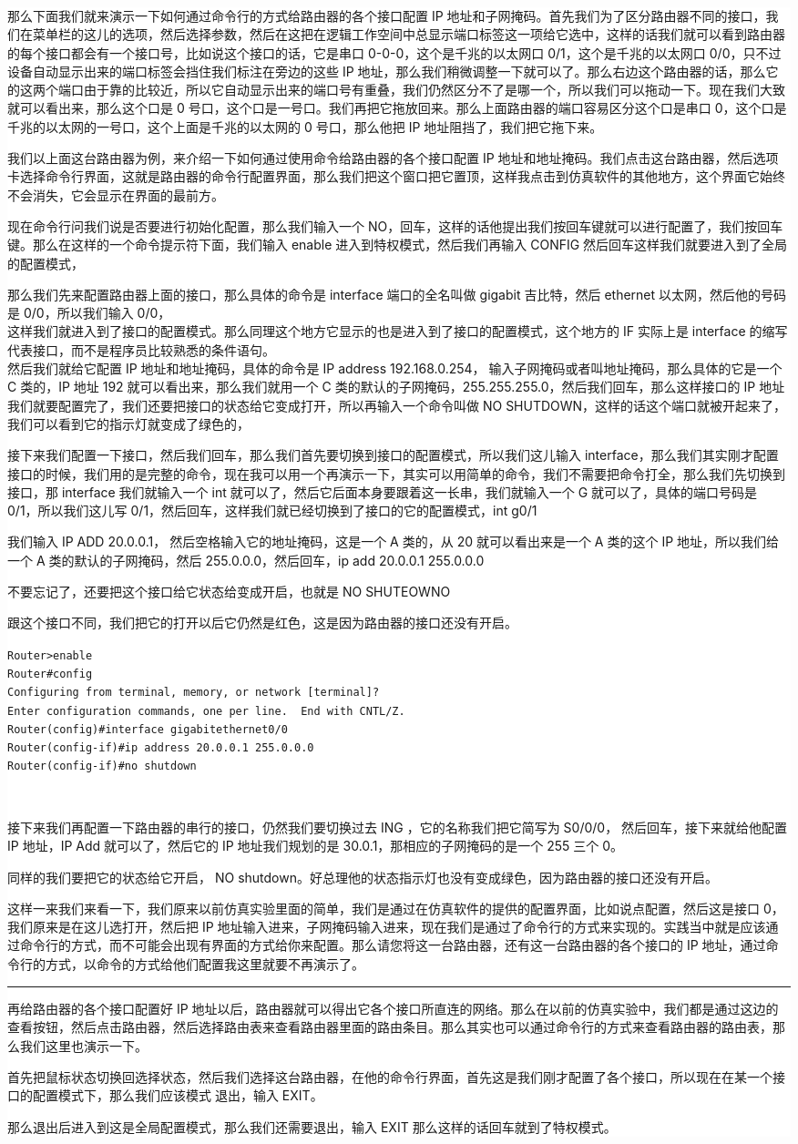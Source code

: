 那么下面我们就来演示一下如何通过命令行的方式给路由器的各个接口配置 IP 地址和子网掩码。首先我们为了区分路由器不同的接口，我们在菜单栏的这儿的选项，然后选择参数，然后在这把在逻辑工作空间中总显示端口标签这一项给它选中，这样的话我们就可以看到路由器的每个接口都会有一个接口号，比如说这个接口的话，它是串口 0-0-0，这个是千兆的以太网口 0/1，这个是千兆的以太网口 0/0，只不过设备自动显示出来的端口标签会挡住我们标注在旁边的这些 IP 地址，那么我们稍微调整一下就可以了。那么右边这个路由器的话，那么它的这两个端口由于靠的比较近，所以它自动显示出来的端口号有重叠，我们仍然区分不了是哪一个，所以我们可以拖动一下。现在我们大致就可以看出来，那么这个口是 0 号口，这个口是一号口。我们再把它拖放回来。那么上面路由器的端口容易区分这个口是串口 0，这个口是千兆的以太网的一号口，这个上面是千兆的以太网的 0 号口，那么他把 IP 地址阻挡了，我们把它拖下来。

我们以上面这台路由器为例，来介绍一下如何通过使用命令给路由器的各个接口配置 IP 地址和地址掩码。我们点击这台路由器，然后选项卡选择命令行界面，这就是路由器的命令行配置界面，那么我们把这个窗口把它置顶，这样我点击到仿真软件的其他地方，这个界面它始终不会消失，它会显示在界面的最前方。

现在命令行问我们说是否要进行初始化配置，那么我们输入一个 NO，回车，这样的话他提出我们按回车键就可以进行配置了，我们按回车键。那么在这样的一个命令提示符下面，我们输入 enable 进入到特权模式，然后我们再输入 CONFIG 然后回车这样我们就要进入到了全局的配置模式，

那么我们先来配置路由器上面的接口，那么具体的命令是 interface 端口的全名叫做 gigabit 吉比特，然后 ethernet 以太网，然后他的号码是 0/0，所以我们输入 0/0，  
这样我们就进入到了接口的配置模式。那么同理这个地方它显示的也是进入到了接口的配置模式，这个地方的 IF 实际上是 interface 的缩写代表接口，而不是程序员比较熟悉的条件语句。  
然后我们就给它配置 IP 地址和地址掩码，具体的命令是 IP address 192.168.0.254， 输入子网掩码或者叫地址掩码，那么具体的它是一个 C 类的，IP 地址 192 就可以看出来，那么我们就用一个 C 类的默认的子网掩码，255.255.255.0，然后我们回车，那么这样接口的 IP 地址我们就要配置完了，我们还要把接口的状态给它变成打开，所以再输入一个命令叫做 NO SHUTDOWN，这样的话这个端口就被开起来了，我们可以看到它的指示灯就变成了绿色的，

接下来我们配置一下接口，然后我们回车，那么我们首先要切换到接口的配置模式，所以我们这儿输入 interface，那么我们其实刚才配置接口的时候，我们用的是完整的命令，现在我可以用一个再演示一下，其实可以用简单的命令，我们不需要把命令打全，那么我们先切换到接口，那 interface 我们就输入一个 int 就可以了，然后它后面本身要跟着这一长串，我们就输入一个 G 就可以了，具体的端口号码是 0/1，所以我们这儿写 0/1，然后回车，这样我们就已经切换到了接口的它的配置模式，int g0/1

我们输入 IP  ADD 20.0.0.1， 然后空格输入它的地址掩码，这是一个 A 类的，从 20 就可以看出来是一个 A 类的这个 IP 地址，所以我们给一个 A 类的默认的子网掩码，然后 255.0.0.0，然后回车，ip add 20.0.0.1 255.0.0.0

不要忘记了，还要把这个接口给它状态给变成开启，也就是 NO SHUTEOWNO

跟这个接口不同，我们把它的打开以后它仍然是红色，这是因为路由器的接口还没有开启。

```
Router>enable
Router#config
Configuring from terminal, memory, or network [terminal]? 
Enter configuration commands, one per line.  End with CNTL/Z.
Router(config)#interface gigabitethernet0/0
Router(config-if)#ip address 20.0.0.1 255.0.0.0
Router(config-if)#no shutdown
```

‍

接下来我们再配置一下路由器的串行的接口，仍然我们要切换过去 ING ，它的名称我们把它简写为 S0/0/0， 然后回车，接下来就给他配置 IP 地址，IP Add 就可以了，然后它的 IP 地址我们规划的是 30.0.1，那相应的子网掩码的是一个 255 三个 0。

同样的我们要把它的状态给它开启， NO shutdown。好总理他的状态指示灯也没有变成绿色，因为路由器的接口还没有开启。

这样一来我们来看一下，我们原来以前仿真实验里面的简单，我们是通过在仿真软件的提供的配置界面，比如说点配置，然后这是接口 0，我们原来是在这儿选打开，然后把 IP 地址输入进来，子网掩码输入进来，现在我们是通过了命令行的方式来实现的。实践当中就是应该通过命令行的方式，而不可能会出现有界面的方式给你来配置。那么请您将这一台路由器，还有这一台路由器的各个接口的 IP 地址，通过命令行的方式，以命令的方式给他们配置我这里就要不再演示了。

---

再给路由器的各个接口配置好 IP 地址以后，路由器就可以得出它各个接口所直连的网络。那么在以前的仿真实验中，我们都是通过这边的查看按钮，然后点击路由器，然后选择路由表来查看路由器里面的路由条目。那么其实也可以通过命令行的方式来查看路由器的路由表，那么我们这里也演示一下。

首先把鼠标状态切换回选择状态，然后我们选择这台路由器，在他的命令行界面，首先这是我们刚才配置了各个接口，所以现在在某一个接口的配置模式下，那么我们应该模式 退出，输入 EXIT。

那么退出后进入到这是全局配置模式，那么我们还需要退出，输入 EXIT 那么这样的话回车就到了特权模式。
